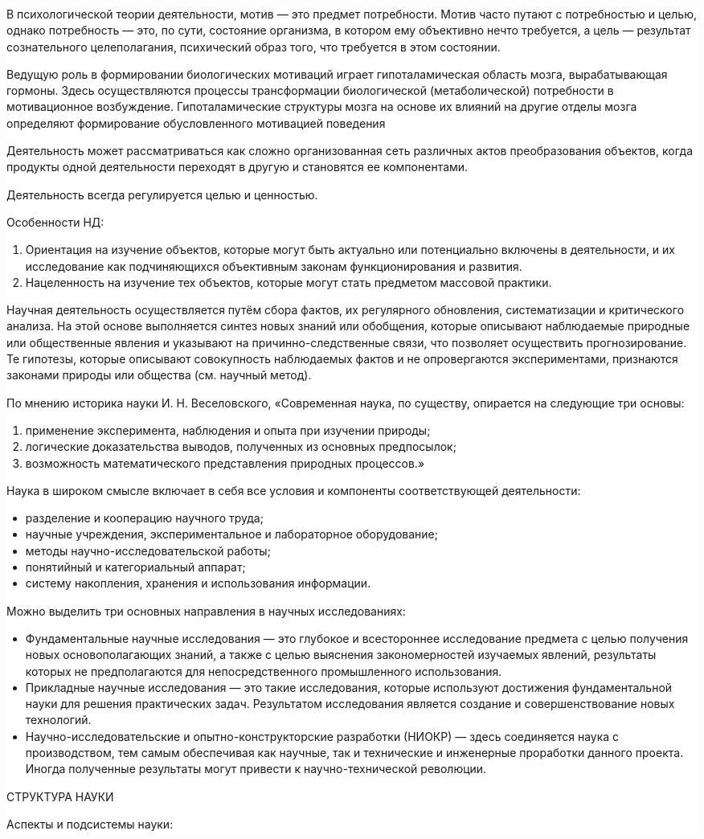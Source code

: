 В психологической теории деятельности, мотив — это предмет потребности. Мотив часто путают с потребностью и целью, однако потребность — это, по сути, состояние организма, в котором ему объективно нечто требуется, а цель — результат сознательного целеполагания, психический образ того, что требуется в этом состоянии. 

Ведущую роль в формировании биологических мотиваций играет гипоталамическая область мозга, вырабатывающая гормоны. Здесь осуществляются процессы трансформации биологической (метаболической) потребности в мотивационное возбуждение. Гипоталамические структуры мозга на основе их влияний на другие отделы мозга определяют формирование обусловленного мотивацией поведения

Деятельность может рассматриваться как сложно организованная сеть различных актов преобразования объектов, когда продукты одной деятельности переходят в другую и становятся ее компонентами. 

Деятельность всегда регулируется целью и ценностью.

Особенности НД:

1)	Ориентация на изучение объектов, которые могут быть актуально или потенциально включены в деятельности, и их исследование как подчиняющихся объективным законам функционирования и развития.
2)	Нацеленность на изучение тех объектов, которые могут стать предметом массовой практики.

Научная деятельность осуществляется путём сбора фактов, их регулярного обновления, систематизации и критического анализа. На этой основе выполняется синтез новых знаний или обобщения, которые описывают наблюдаемые природные или общественные явления и указывают на причинно-следственные связи, что позволяет осуществить прогнозирование. Те гипотезы, которые описывают совокупность наблюдаемых фактов и не опровергаются экспериментами, признаются законами природы или общества (см. научный метод). 

По мнению историка науки И. Н. Веселовского, «Современная наука, по существу, опирается на следующие три основы:

1) применение эксперимента, наблюдения и опыта при изучении природы;
2) логические доказательства выводов, полученных из основных предпосылок;
3) возможность математического представления природных процессов.» 

Наука в широком смысле включает в себя все условия и компоненты соответствующей деятельности: 

- разделение и кооперацию научного труда;
- научные учреждения, экспериментальное и лабораторное оборудование;
- методы научно-исследовательской работы;
- понятийный и категориальный аппарат;
- систему накопления, хранения и использования информации.

Можно выделить три основных направления в научных исследованиях: 
- Фундаментальные научные исследования — это глубокое и всестороннее исследование предмета с целью получения новых основополагающих знаний, а также с целью выяснения закономерностей изучаемых явлений, результаты которых не предполагаются для непосредственного промышленного использования. 
- Прикладные научные исследования — это такие исследования, которые используют достижения фундаментальной науки для решения практических задач. Результатом исследования является создание и совершенствование новых технологий.
- Научно-исследовательские и опытно-конструкторские разработки (НИОКР) — здесь соединяется наука с производством, тем самым обеспечивая как научные, так и технические и инженерные проработки данного проекта. Иногда полученные результаты могут привести к научно-технической революции.

СТРУКТУРА НАУКИ

Аспекты и подсистемы науки: 
